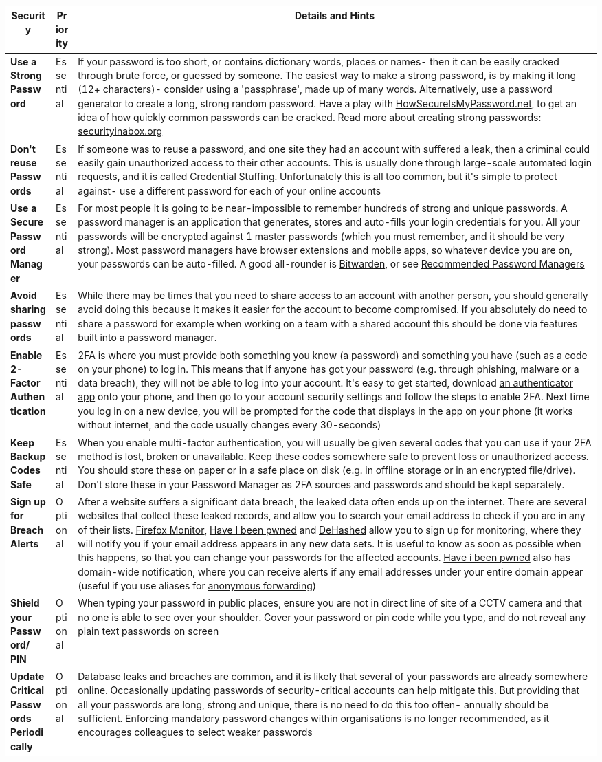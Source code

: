 **Security** | **Priority** | **Details and Hints**
--- | --- | ---
**Use a Strong Password** | Essential | If your password is too short, or contains dictionary words, places or names- then it can be easily cracked through brute force, or guessed by someone. The easiest way to make a strong password, is by making it long (12+ characters)- consider using a 'passphrase', made up of many words. Alternatively, use a password generator to create a long, strong random password. Have a play with [HowSecureIsMyPassword.net](https://howsecureismypassword.net), to get an idea of how quickly common passwords can be cracked. Read more about creating strong passwords: [securityinabox.org](https://securityinabox.org/en/passwords/passwords-and-2fa/)
**Don't reuse Passwords** | Essential | If someone was to reuse a password, and one site they had an account with suffered a leak, then a criminal could easily gain unauthorized access to their other accounts. This is usually done through large-scale automated login requests, and it is called Credential Stuffing. Unfortunately this is all too common, but it's simple to protect against- use a different password for each of your online accounts
**Use a Secure Password Manager** | Essential | For most people it is going to be near-impossible to remember hundreds of strong and unique passwords. A password manager is an application that generates, stores and auto-fills your login credentials for you. All your passwords will be encrypted against 1 master passwords (which you must remember, and it should be very strong). Most password managers have browser extensions and mobile apps, so whatever device you are on, your passwords can be auto-filled. A good all-rounder is [Bitwarden](https://awesome-privacy.xyz/essentials/password-managers/bitwarden), or see [Recommended Password Managers](https://awesome-privacy.xyz/essentials/password-managers)
**Avoid sharing passwords** | Essential | While there may be times that you need to share access to an account with another person, you should generally avoid doing this because it makes it easier for the account to become compromised. If you absolutely do need to share a password for example when working on a team with a shared account this should be done via features built into a password manager.
**Enable 2-Factor Authentication** | Essential | 2FA is where you must provide both something you know (a password) and something you have (such as a code on your phone) to log in. This means that if anyone has got your password (e.g. through phishing, malware or a data breach), they will not be able to log into your account. It's easy to get started, download [an authenticator app](https://github.com/Lissy93/awesome-privacy#2-factor-authentication) onto your phone, and then go to your account security settings and follow the steps to enable 2FA. Next time you log in on a new device, you will be prompted for the code that displays in the app on your phone (it works without internet, and the code usually changes every 30-seconds)
**Keep Backup Codes Safe** | Essential | When you enable multi-factor authentication, you will usually be given several codes that you can use if your 2FA method is lost, broken or unavailable. Keep these codes somewhere safe to prevent loss or unauthorized access. You should store these on paper or in a safe place on disk (e.g. in offline storage or in an encrypted file/drive). Don't store these in your Password Manager as 2FA sources and passwords and should be kept separately.
**Sign up for Breach Alerts** | Optional | After a website suffers a significant data breach, the leaked data often ends up on the internet. There are several websites that collect these leaked records, and allow you to search your email address to check if you are in any of their lists. [Firefox Monitor](https://monitor.firefox.com), [Have I been pwned](https://haveibeenpwned.com) and [DeHashed](https://dehashed.com) allow you to sign up for monitoring, where they will notify you if your email address appears in any new data sets. It is useful to know as soon as possible when this happens, so that you can change your passwords for the affected accounts. [Have i been pwned](https://awesome-privacy.xyz/security-tools/online-tools/have-i-been-pwned) also has domain-wide notification, where you can receive alerts if any email addresses under your entire domain appear (useful if you use aliases for [anonymous forwarding](https://github.com/Lissy93/awesome-privacy#anonymous-mail-forwarding))
**Shield your Password/ PIN** | Optional | When typing your password in public places, ensure you are not in direct line of site of a CCTV camera and that no one is able to see over your shoulder. Cover your password or pin code while you type, and do not reveal any plain text passwords on screen
**Update Critical Passwords Periodically** | Optional | Database leaks and breaches are common, and it is likely that several of your passwords are already somewhere online. Occasionally updating passwords of security-critical accounts can help mitigate this. But providing that all your passwords are long, strong and unique, there is no need to do this too often- annually should be sufficient. Enforcing mandatory password changes within organisations is [no longer recommended](https://duo.com/decipher/microsoft-will-no-longer-recommend-forcing-periodic-password-changes), as it encourages colleagues to select weaker passwords
